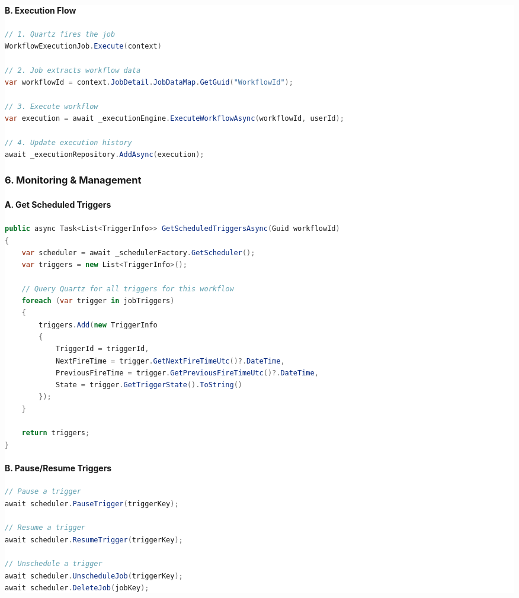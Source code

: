 #### **B. Execution Flow**
```csharp
// 1. Quartz fires the job
WorkflowExecutionJob.Execute(context)

// 2. Job extracts workflow data
var workflowId = context.JobDetail.JobDataMap.GetGuid("WorkflowId");

// 3. Execute workflow
var execution = await _executionEngine.ExecuteWorkflowAsync(workflowId, userId);

// 4. Update execution history
await _executionRepository.AddAsync(execution);
```

### **6. Monitoring & Management**

#### **A. Get Scheduled Triggers**
```csharp
public async Task<List<TriggerInfo>> GetScheduledTriggersAsync(Guid workflowId)
{
    var scheduler = await _schedulerFactory.GetScheduler();
    var triggers = new List<TriggerInfo>();

    // Query Quartz for all triggers for this workflow
    foreach (var trigger in jobTriggers)
    {
        triggers.Add(new TriggerInfo
        {
            TriggerId = triggerId,
            NextFireTime = trigger.GetNextFireTimeUtc()?.DateTime,
            PreviousFireTime = trigger.GetPreviousFireTimeUtc()?.DateTime,
            State = trigger.GetTriggerState().ToString()
        });
    }

    return triggers;
}
```

#### **B. Pause/Resume Triggers**
```csharp
// Pause a trigger
await scheduler.PauseTrigger(triggerKey);

// Resume a trigger
await scheduler.ResumeTrigger(triggerKey);

// Unschedule a trigger
await scheduler.UnscheduleJob(triggerKey);
await scheduler.DeleteJob(jobKey);
```
